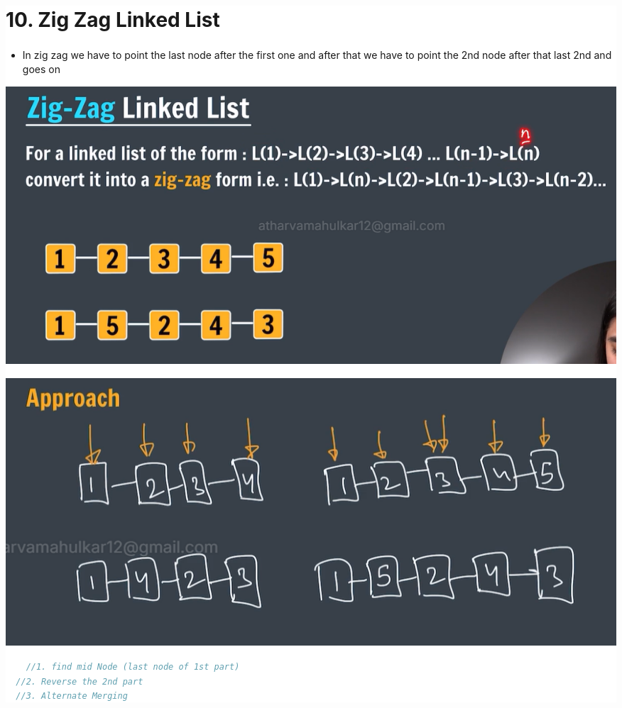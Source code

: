 # 10. Zig Zag Linked List

- In zig zag we have to point the last node after the first one and after that we have to point the 2nd node after that last 2nd and goes on

![image.png](../../Images/LL%20Notes/image%2023.png)

![image.png](../../Images/LL%20Notes/image%2024.png)

```java
	//1. find mid Node (last node of 1st part)
  //2. Reverse the 2nd part 
  //3. Alternate Merging
```
